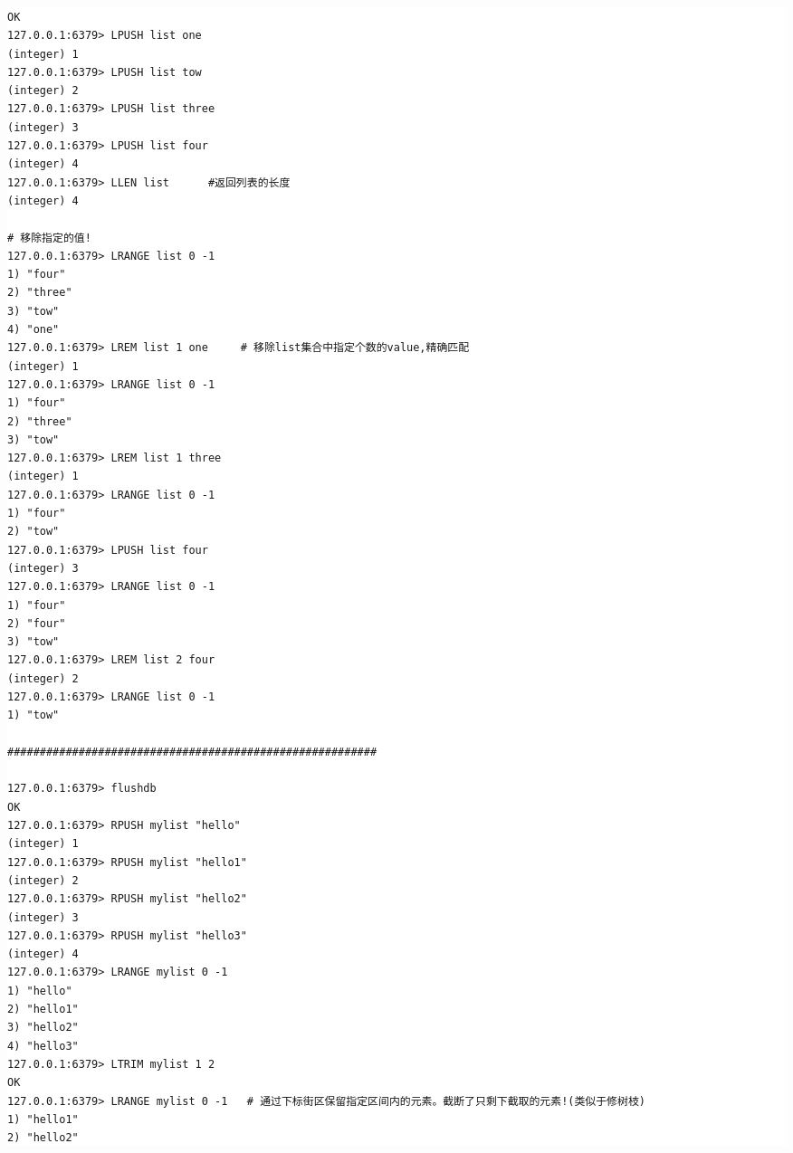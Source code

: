 ```shell
OK
127.0.0.1:6379> LPUSH list one
(integer) 1
127.0.0.1:6379> LPUSH list tow
(integer) 2
127.0.0.1:6379> LPUSH list three
(integer) 3
127.0.0.1:6379> LPUSH list four
(integer) 4
127.0.0.1:6379> LLEN list      #返回列表的长度
(integer) 4

# 移除指定的值!
127.0.0.1:6379> LRANGE list 0 -1
1) "four"
2) "three"
3) "tow"
4) "one"
127.0.0.1:6379> LREM list 1 one     # 移除list集合中指定个数的value,精确匹配
(integer) 1
127.0.0.1:6379> LRANGE list 0 -1
1) "four"
2) "three"
3) "tow"
127.0.0.1:6379> LREM list 1 three
(integer) 1
127.0.0.1:6379> LRANGE list 0 -1
1) "four"
2) "tow"
127.0.0.1:6379> LPUSH list four
(integer) 3
127.0.0.1:6379> LRANGE list 0 -1
1) "four"
2) "four"
3) "tow"
127.0.0.1:6379> LREM list 2 four
(integer) 2
127.0.0.1:6379> LRANGE list 0 -1
1) "tow"

#########################################################

127.0.0.1:6379> flushdb
OK
127.0.0.1:6379> RPUSH mylist "hello"
(integer) 1
127.0.0.1:6379> RPUSH mylist "hello1"
(integer) 2
127.0.0.1:6379> RPUSH mylist "hello2"
(integer) 3
127.0.0.1:6379> RPUSH mylist "hello3"
(integer) 4
127.0.0.1:6379> LRANGE mylist 0 -1
1) "hello"
2) "hello1"
3) "hello2"
4) "hello3"
127.0.0.1:6379> LTRIM mylist 1 2
OK
127.0.0.1:6379> LRANGE mylist 0 -1   # 通过下标街区保留指定区间内的元素。截断了只剩下截取的元素!(类似于修树枝)     
1) "hello1"
2) "hello2"

```